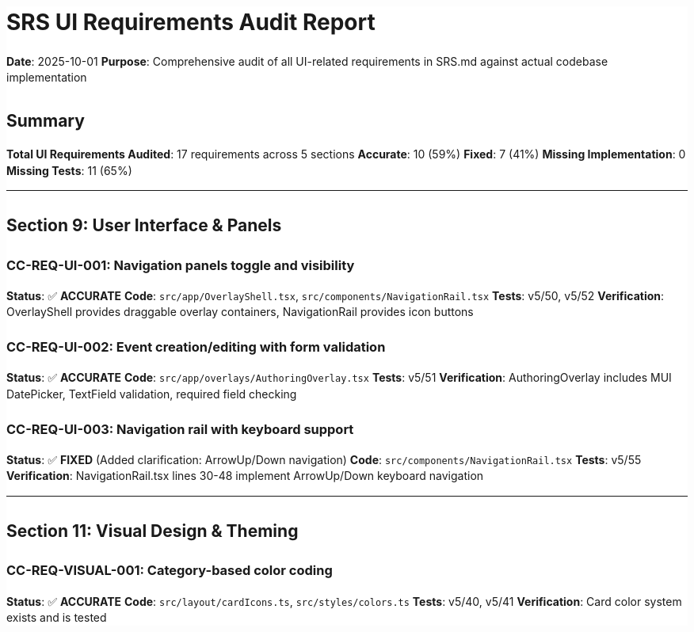# SRS UI Requirements Audit Report

**Date**: 2025-10-01
**Purpose**: Comprehensive audit of all UI-related requirements in SRS.md against actual codebase implementation

## Summary

**Total UI Requirements Audited**: 17 requirements across 5 sections
**Accurate**: 10 (59%)
**Fixed**: 7 (41%)
**Missing Implementation**: 0
**Missing Tests**: 11 (65%)

---

## Section 9: User Interface & Panels

### CC-REQ-UI-001: Navigation panels toggle and visibility
**Status**: ✅ **ACCURATE**
**Code**: `src/app/OverlayShell.tsx`, `src/components/NavigationRail.tsx`
**Tests**: v5/50, v5/52
**Verification**: OverlayShell provides draggable overlay containers, NavigationRail provides icon buttons

### CC-REQ-UI-002: Event creation/editing with form validation
**Status**: ✅ **ACCURATE**
**Code**: `src/app/overlays/AuthoringOverlay.tsx`
**Tests**: v5/51
**Verification**: AuthoringOverlay includes MUI DatePicker, TextField validation, required field checking

### CC-REQ-UI-003: Navigation rail with keyboard support
**Status**: ✅ **FIXED** (Added clarification: ArrowUp/Down navigation)
**Code**: `src/components/NavigationRail.tsx`
**Tests**: v5/55
**Verification**: NavigationRail.tsx lines 30-48 implement ArrowUp/Down keyboard navigation

---

## Section 11: Visual Design & Theming

### CC-REQ-VISUAL-001: Category-based color coding
**Status**: ✅ **ACCURATE**
**Code**: `src/layout/cardIcons.ts`, `src/styles/colors.ts`
**Tests**: v5/40, v5/41
**Verification**: Card color system exists and is tested

